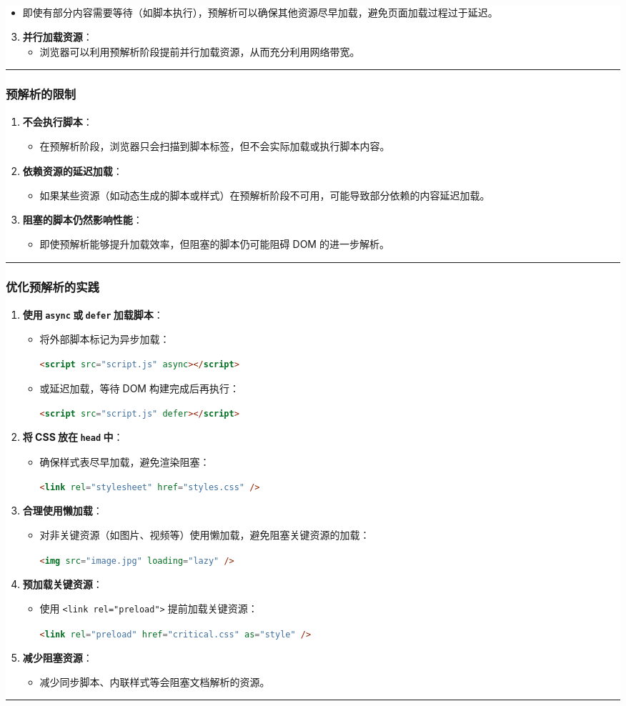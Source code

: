    - 即使有部分内容需要等待（如脚本执行），预解析可以确保其他资源尽早加载，避免页面加载过程过于延迟。

3. **并行加载资源**：
   - 浏览器可以利用预解析阶段提前并行加载资源，从而充分利用网络带宽。

---

### **预解析的限制**

1. **不会执行脚本**：

   - 在预解析阶段，浏览器只会扫描到脚本标签，但不会实际加载或执行脚本内容。

2. **依赖资源的延迟加载**：

   - 如果某些资源（如动态生成的脚本或样式）在预解析阶段不可用，可能导致部分依赖的内容延迟加载。

3. **阻塞的脚本仍然影响性能**：
   - 即使预解析能够提升加载效率，但阻塞的脚本仍可能阻碍 DOM 的进一步解析。

---

### **优化预解析的实践**

1. **使用 `async` 或 `defer` 加载脚本**：

   - 将外部脚本标记为异步加载：
     ```html
     <script src="script.js" async></script>
     ```
   - 或延迟加载，等待 DOM 构建完成后再执行：
     ```html
     <script src="script.js" defer></script>
     ```

2. **将 CSS 放在 `head` 中**：

   - 确保样式表尽早加载，避免渲染阻塞：
     ```html
     <link rel="stylesheet" href="styles.css" />
     ```

3. **合理使用懒加载**：

   - 对非关键资源（如图片、视频等）使用懒加载，避免阻塞关键资源的加载：
     ```html
     <img src="image.jpg" loading="lazy" />
     ```

4. **预加载关键资源**：

   - 使用 `<link rel="preload">` 提前加载关键资源：
     ```html
     <link rel="preload" href="critical.css" as="style" />
     ```

5. **减少阻塞资源**：
   - 减少同步脚本、内联样式等会阻塞文档解析的资源。

---